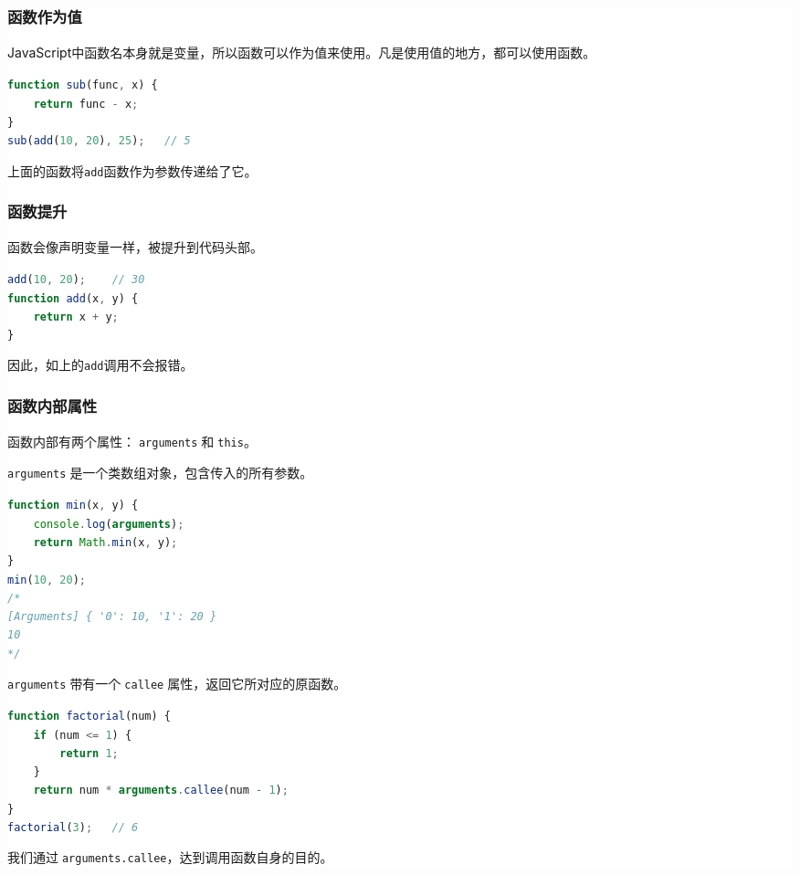 ### 函数作为值

JavaScript中函数名本身就是变量，所以函数可以作为值来使用。凡是使用值的地方，都可以使用函数。

```javascript
function sub(func, x) {
    return func - x;
}
sub(add(10, 20), 25);	// 5
```

上面的函数将`add`函数作为参数传递给了它。

### 函数提升

函数会像声明变量一样，被提升到代码头部。

```javascript
add(10, 20);	// 30
function add(x, y) {
    return x + y;
}
```

因此，如上的`add`调用不会报错。

### 函数内部属性

函数内部有两个属性： `arguments` 和 `this`。

`arguments` 是一个类数组对象，包含传入的所有参数。

```javascript
function min(x, y) {
    console.log(arguments);
    return Math.min(x, y);
}
min(10, 20);
/*
[Arguments] { '0': 10, '1': 20 }
10
*/
```

`arguments` 带有一个 `callee` 属性，返回它所对应的原函数。

```javascript
function factorial(num) {
    if (num <= 1) {
        return 1;
    }
    return num * arguments.callee(num - 1);
}
factorial(3);	// 6
```

我们通过 `arguments.callee`，达到调用函数自身的目的。
